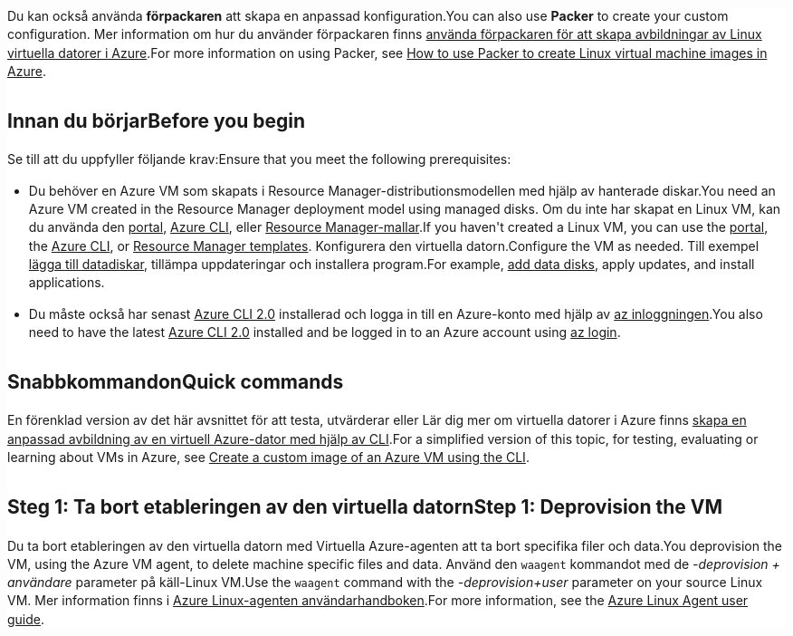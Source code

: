 <span data-ttu-id="fb939-109">Du kan också använda **förpackaren** att skapa en anpassad konfiguration.</span><span class="sxs-lookup"><span data-stu-id="fb939-109">You can also use **Packer** to create your custom configuration.</span></span> <span data-ttu-id="fb939-110">Mer information om hur du använder förpackaren finns [använda förpackaren för att skapa avbildningar av Linux virtuella datorer i Azure](build-image-with-packer.md).</span><span class="sxs-lookup"><span data-stu-id="fb939-110">For more information on using Packer, see [How to use Packer to create Linux virtual machine images in Azure](build-image-with-packer.md).</span></span>


## <a name="before-you-begin"></a><span data-ttu-id="fb939-111">Innan du börjar</span><span class="sxs-lookup"><span data-stu-id="fb939-111">Before you begin</span></span>
<span data-ttu-id="fb939-112">Se till att du uppfyller följande krav:</span><span class="sxs-lookup"><span data-stu-id="fb939-112">Ensure that you meet the following prerequisites:</span></span>

* <span data-ttu-id="fb939-113">Du behöver en Azure VM som skapats i Resource Manager-distributionsmodellen med hjälp av hanterade diskar.</span><span class="sxs-lookup"><span data-stu-id="fb939-113">You need an Azure VM created in the Resource Manager deployment model using managed disks.</span></span> <span data-ttu-id="fb939-114">Om du inte har skapat en Linux VM, kan du använda den [portal](quick-create-portal.md), [Azure CLI](quick-create-cli.md), eller [Resource Manager-mallar](create-ssh-secured-vm-from-template.md).</span><span class="sxs-lookup"><span data-stu-id="fb939-114">If you haven't created a Linux VM, you can use the [portal](quick-create-portal.md), the [Azure CLI](quick-create-cli.md), or [Resource Manager templates](create-ssh-secured-vm-from-template.md).</span></span> <span data-ttu-id="fb939-115">Konfigurera den virtuella datorn.</span><span class="sxs-lookup"><span data-stu-id="fb939-115">Configure the VM as needed.</span></span> <span data-ttu-id="fb939-116">Till exempel [lägga till datadiskar](add-disk.md), tillämpa uppdateringar och installera program.</span><span class="sxs-lookup"><span data-stu-id="fb939-116">For example, [add data disks](add-disk.md), apply updates, and install applications.</span></span> 

* <span data-ttu-id="fb939-117">Du måste också har senast [Azure CLI 2.0](/cli/azure/install-az-cli2) installerad och logga in till en Azure-konto med hjälp av [az inloggningen](/cli/azure/#login).</span><span class="sxs-lookup"><span data-stu-id="fb939-117">You also need to have the latest [Azure CLI 2.0](/cli/azure/install-az-cli2) installed and be logged in to an Azure account using [az login](/cli/azure/#login).</span></span>

## <a name="quick-commands"></a><span data-ttu-id="fb939-118">Snabbkommandon</span><span class="sxs-lookup"><span data-stu-id="fb939-118">Quick commands</span></span>

<span data-ttu-id="fb939-119">En förenklad version av det här avsnittet för att testa, utvärderar eller Lär dig mer om virtuella datorer i Azure finns [skapa en anpassad avbildning av en virtuell Azure-dator med hjälp av CLI](tutorial-custom-images.md).</span><span class="sxs-lookup"><span data-stu-id="fb939-119">For a simplified version of this topic, for testing, evaluating or learning about VMs in Azure, see [Create a custom image of an Azure VM using the CLI](tutorial-custom-images.md).</span></span>


## <a name="step-1-deprovision-the-vm"></a><span data-ttu-id="fb939-120">Steg 1: Ta bort etableringen av den virtuella datorn</span><span class="sxs-lookup"><span data-stu-id="fb939-120">Step 1: Deprovision the VM</span></span>
<span data-ttu-id="fb939-121">Du ta bort etableringen av den virtuella datorn med Virtuella Azure-agenten att ta bort specifika filer och data.</span><span class="sxs-lookup"><span data-stu-id="fb939-121">You deprovision the VM, using the Azure VM agent, to delete machine specific files and data.</span></span> <span data-ttu-id="fb939-122">Använd den `waagent` kommandot med de *-deprovision + användare* parameter på käll-Linux VM.</span><span class="sxs-lookup"><span data-stu-id="fb939-122">Use the `waagent` command with the *-deprovision+user* parameter on your source Linux VM.</span></span> <span data-ttu-id="fb939-123">Mer information finns i [Azure Linux-agenten användarhandboken](../windows/agent-user-guide.md).</span><span class="sxs-lookup"><span data-stu-id="fb939-123">For more information, see the [Azure Linux Agent user guide](../windows/agent-user-guide.md).</span></span>
